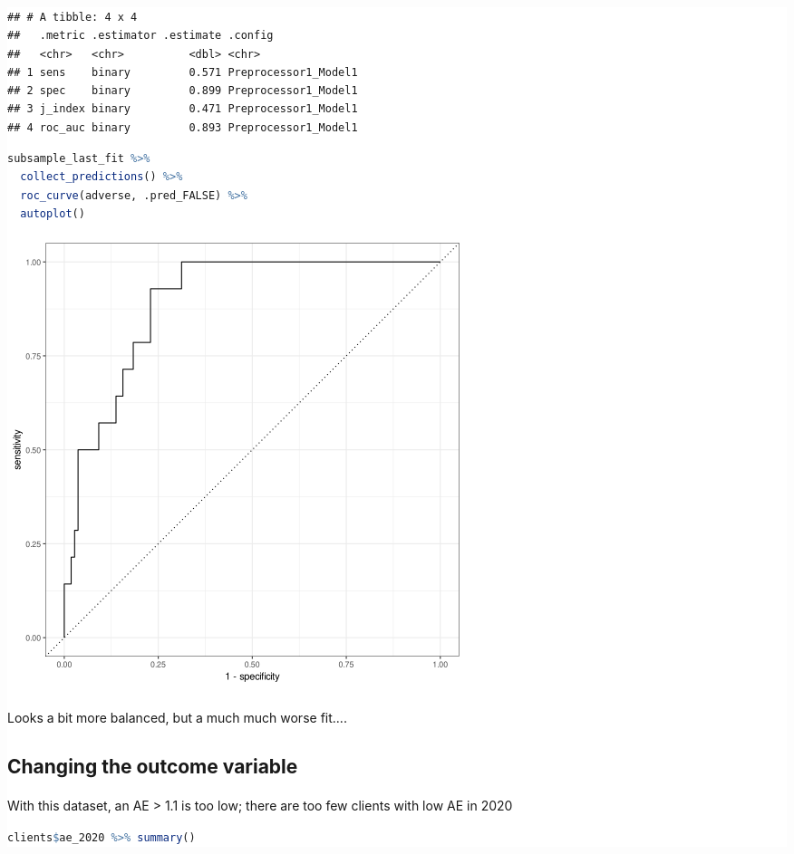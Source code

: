 ```
## # A tibble: 4 x 4
##   .metric .estimator .estimate .config             
##   <chr>   <chr>          <dbl> <chr>               
## 1 sens    binary         0.571 Preprocessor1_Model1
## 2 spec    binary         0.899 Preprocessor1_Model1
## 3 j_index binary         0.471 Preprocessor1_Model1
## 4 roc_auc binary         0.893 Preprocessor1_Model1
```

```r
subsample_last_fit %>%
  collect_predictions() %>%
  roc_curve(adverse, .pred_FALSE) %>%
  autoplot()
```

![plot of chunk unnamed-chunk-15](figure/unnamed-chunk-15-1.png)

Looks a bit more balanced, but a much much worse fit....


## Changing the outcome variable
With this dataset, an AE > 1.1 is too low; there are too few clients with low AE in 2020

```r
clients$ae_2020 %>% summary()
```

